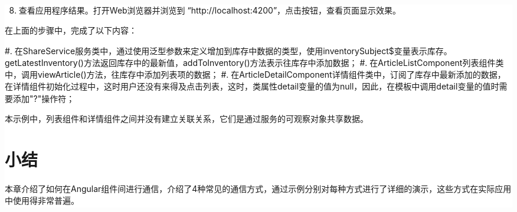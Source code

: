 

8. 查看应用程序结果。打开Web浏览器并浏览到 “http://localhost:4200”，点击按钮，查看页面显示效果。

在上面的步骤中，完成了以下内容：

#. 在ShareService服务类中，通过使用泛型参数来定义增加到库存中数据的类型，使用inventorySubject$变量表示库存。getLatestInventory()方法返回库存中的最新值，addToInventory()方法表示往库存中添加数据；
#. 在ArticleListComponent列表组件类中，调用viewArticle()方法，往库存中添加列表项的数据；
#. 在ArticleDetailComponent详情组件类中，订阅了库存中最新添加的数据，在详情组件初始化过程中，这时用户还没有来得及点击列表，这时，类属性detail变量的值为null，因此，在模板中调用detail变量的值时需要添加"?"操作符；

本示例中，列表组件和详情组件之间并没有建立关联关系，它们是通过服务的可观察对象共享数据。


小结
==================================
本章介绍了如何在Angular组件间进行通信，介绍了4种常见的通信方式，通过示例分别对每种方式进行了详细的演示，这些方式在实际应用中使用得非常普遍。
